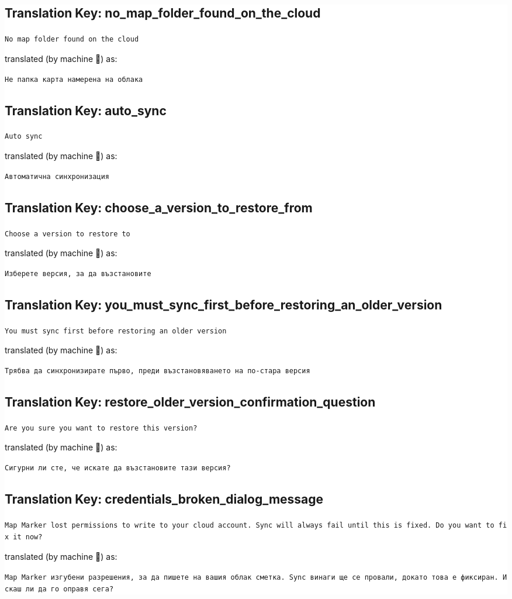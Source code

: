 
## Translation Key: no_map_folder_found_on_the_cloud
```
No map folder found on the cloud
```
translated (by machine 🤖) as:
```
Не папка карта намерена на облака
```


## Translation Key: auto_sync
```
Auto sync
```
translated (by machine 🤖) as:
```
Автоматична синхронизация
```


## Translation Key: choose_a_version_to_restore_from
```
Choose a version to restore to
```
translated (by machine 🤖) as:
```
Изберете версия, за да възстановите
```


## Translation Key: you_must_sync_first_before_restoring_an_older_version
```
You must sync first before restoring an older version
```
translated (by machine 🤖) as:
```
Трябва да синхронизирате първо, преди възстановяването на по-стара версия
```


## Translation Key: restore_older_version_confirmation_question
```
Are you sure you want to restore this version?
```
translated (by machine 🤖) as:
```
Сигурни ли сте, че искате да възстановите тази версия?
```


## Translation Key: credentials_broken_dialog_message
```
Map Marker lost permissions to write to your cloud account. Sync will always fail until this is fixed. Do you want to fix it now?
```
translated (by machine 🤖) as:
```
Map Marker изгубени разрешения, за да пишете на вашия облак сметка. Sync винаги ще се провали, докато това е фиксиран. Искаш ли да го оправя сега?
```
